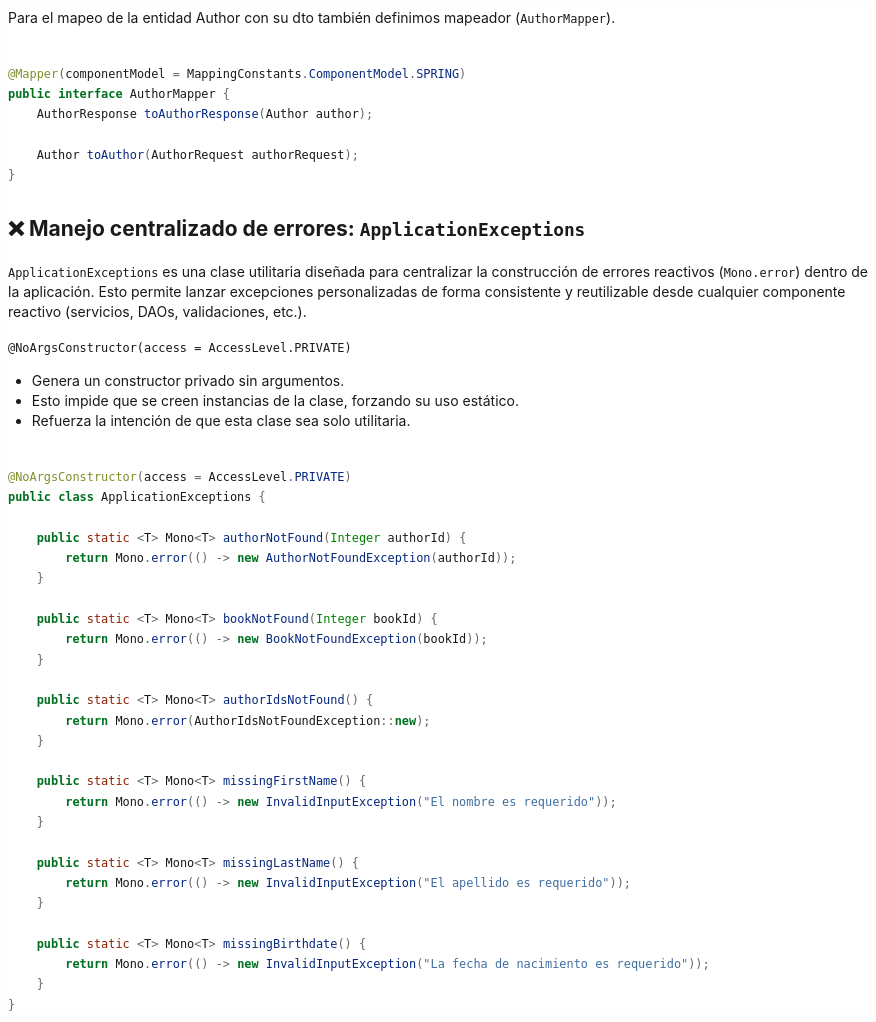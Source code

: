 Para el mapeo de la entidad Author con su dto también definimos mapeador (`AuthorMapper`).

````java

@Mapper(componentModel = MappingConstants.ComponentModel.SPRING)
public interface AuthorMapper {
    AuthorResponse toAuthorResponse(Author author);

    Author toAuthor(AuthorRequest authorRequest);
}
````

## ❌ Manejo centralizado de errores: `ApplicationExceptions`

`ApplicationExceptions` es una clase utilitaria diseñada para centralizar la construcción de errores reactivos
(`Mono.error`) dentro de la aplicación. Esto permite lanzar excepciones personalizadas de forma consistente y
reutilizable desde cualquier componente reactivo (servicios, DAOs, validaciones, etc.).

`@NoArgsConstructor(access = AccessLevel.PRIVATE)`

- Genera un constructor privado sin argumentos.
- Esto impide que se creen instancias de la clase, forzando su uso estático.
- Refuerza la intención de que esta clase sea solo utilitaria.

````java

@NoArgsConstructor(access = AccessLevel.PRIVATE)
public class ApplicationExceptions {

    public static <T> Mono<T> authorNotFound(Integer authorId) {
        return Mono.error(() -> new AuthorNotFoundException(authorId));
    }

    public static <T> Mono<T> bookNotFound(Integer bookId) {
        return Mono.error(() -> new BookNotFoundException(bookId));
    }

    public static <T> Mono<T> authorIdsNotFound() {
        return Mono.error(AuthorIdsNotFoundException::new);
    }

    public static <T> Mono<T> missingFirstName() {
        return Mono.error(() -> new InvalidInputException("El nombre es requerido"));
    }

    public static <T> Mono<T> missingLastName() {
        return Mono.error(() -> new InvalidInputException("El apellido es requerido"));
    }

    public static <T> Mono<T> missingBirthdate() {
        return Mono.error(() -> new InvalidInputException("La fecha de nacimiento es requerido"));
    }
}
````
